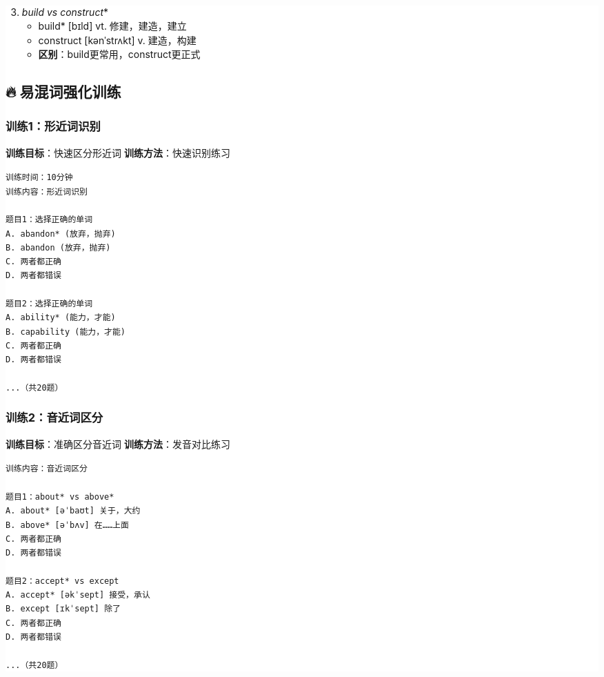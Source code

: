 3. **build* vs construct**
   - build* [bɪld] vt. 修建，建造，建立
   - construct [kənˈstrʌkt] v. 建造，构建
   - **区别**：build更常用，construct更正式

## 🔥 易混词强化训练

### 训练1：形近词识别
**训练目标**：快速区分形近词
**训练方法**：快速识别练习

```
训练时间：10分钟
训练内容：形近词识别

题目1：选择正确的单词
A. abandon* (放弃，抛弃)
B. abandon (放弃，抛弃)
C. 两者都正确
D. 两者都错误

题目2：选择正确的单词
A. ability* (能力，才能)
B. capability (能力，才能)
C. 两者都正确
D. 两者都错误

...（共20题）
```

### 训练2：音近词区分
**训练目标**：准确区分音近词
**训练方法**：发音对比练习

```
训练内容：音近词区分

题目1：about* vs above*
A. about* [əˈbaʊt] 关于，大约
B. above* [əˈbʌv] 在……上面
C. 两者都正确
D. 两者都错误

题目2：accept* vs except
A. accept* [əkˈsept] 接受，承认
B. except [ɪkˈsept] 除了
C. 两者都正确
D. 两者都错误

...（共20题）
```
